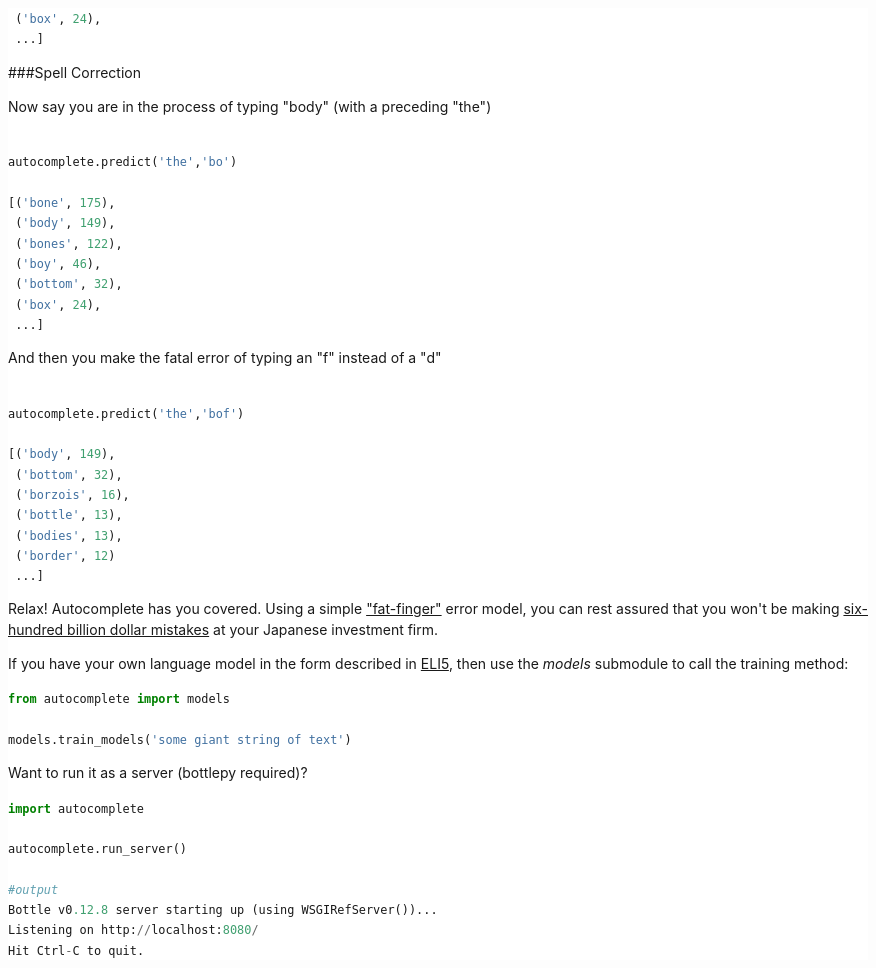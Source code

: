```python
 ('box', 24),
 ...]
```

###Spell Correction

Now say you are in the process of typing "body" (with a preceding "the")

```python

autocomplete.predict('the','bo')

[('bone', 175),
 ('body', 149),
 ('bones', 122),
 ('boy', 46),
 ('bottom', 32),
 ('box', 24),
 ...]

```

And then you make the fatal error of typing an "f" instead of a "d"

```python

autocomplete.predict('the','bof')

[('body', 149),
 ('bottom', 32),
 ('borzois', 16),
 ('bottle', 13),
 ('bodies', 13),
 ('border', 12)
 ...]

```

Relax! Autocomplete has you covered. Using a simple ["fat-finger"](http://en.wikipedia.org/wiki/Fat-finger_error) error model,
you can rest assured that you won't be making [six-hundred billion dollar mistakes](http://www.bbc.com/news/business-29454265) at your Japanese investment firm.


If you have your own language model in the form described in [ELI5](#explain-like-im-5), then use the *models* submodule to call the training method:

```python
from autocomplete import models

models.train_models('some giant string of text')

```

Want to run it as a server (bottlepy required)?

```python
import autocomplete

autocomplete.run_server()

#output
Bottle v0.12.8 server starting up (using WSGIRefServer())...
Listening on http://localhost:8080/
Hit Ctrl-C to quit.

```
